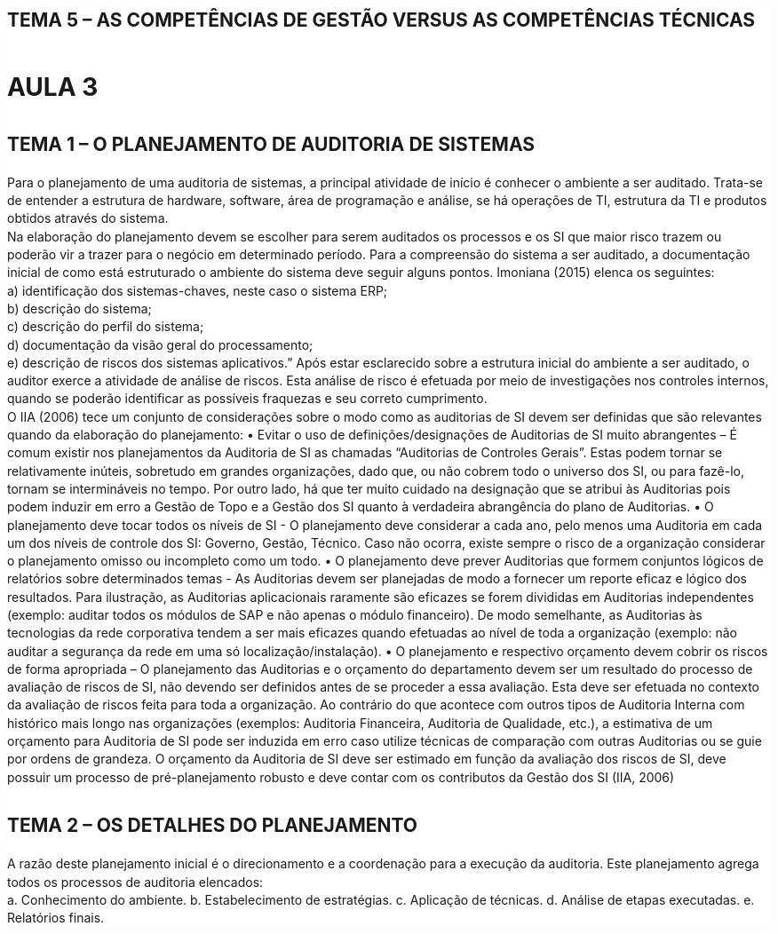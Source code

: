 ## TEMA 5 – AS COMPETÊNCIAS DE GESTÃO VERSUS AS COMPETÊNCIAS TÉCNICAS 
# AULA 3 
## TEMA 1 – O PLANEJAMENTO DE AUDITORIA DE SISTEMAS 
Para o planejamento de uma auditoria de sistemas, a principal atividade  de início é conhecer o ambiente a ser auditado. Trata-se de entender a estrutura  de hardware, software, área de programação e análise, se há operações de TI,  estrutura da TI e produtos obtidos através do sistema.  
Na elaboração do planejamento devem se  escolher para serem auditados os processos e os SI que maior risco trazem ou  poderão vir a trazer para o negócio em determinado período. 
Para a compreensão do sistema a ser  auditado, a documentação inicial de como está estruturado o ambiente do  sistema deve seguir alguns pontos. Imoniana (2015) elenca os seguintes:  
a) identificação dos sistemas-chaves, neste caso o sistema ERP;  
b) descrição do sistema;  
c) descrição do perfil do sistema;  
d) documentação da visão geral do processamento;  
e) descrição de riscos dos sistemas aplicativos.” 
Após estar esclarecido sobre a estrutura inicial do ambiente a ser auditado, o auditor exerce a atividade de análise de riscos. Esta análise de risco é efetuada por meio de investigações nos controles internos, quando se poderão identificar as possíveis fraquezas e seu correto cumprimento.  
O IIA (2006) tece um conjunto de considerações sobre o modo como as auditorias de SI devem ser definidas que são relevantes quando da elaboração do planejamento: 
• Evitar o uso de definições/designações de Auditorias de SI muito  abrangentes – É comum existir nos planejamentos da Auditoria de SI  as chamadas “Auditorias de Controles Gerais”. Estas podem tornar se relativamente inúteis, sobretudo em grandes organizações, dado  que, ou não cobrem todo o universo dos SI, ou para fazê-lo, tornam se intermináveis no tempo. Por outro lado, há que ter muito cuidado  na designação que se atribui às Auditorias pois podem induzir em  erro a Gestão de Topo e a Gestão dos SI quanto à verdadeira  abrangência do plano de Auditorias. 
• O planejamento deve tocar todos os níveis de SI - O planejamento  deve considerar a cada ano, pelo menos uma Auditoria em cada um  dos níveis de controle dos SI: Governo, Gestão, Técnico. Caso não  ocorra, existe sempre o risco de a organização considerar o  planejamento omisso ou incompleto como um todo. 
• O planejamento deve prever Auditorias que formem conjuntos lógicos  de relatórios sobre determinados temas - As Auditorias devem ser  planejadas de modo a fornecer um reporte eficaz e lógico dos  resultados. Para ilustração, as Auditorias aplicacionais raramente são  eficazes se forem divididas em Auditorias independentes (exemplo:  auditar todos os módulos de SAP e não apenas o módulo financeiro).  De modo semelhante, as Auditorias às tecnologias da rede corporativa tendem a ser mais eficazes quando efetuadas ao nível de  toda a organização (exemplo: não auditar a segurança da rede em  uma só localização/instalação). 
• O planejamento e respectivo orçamento devem cobrir os riscos de  forma apropriada – O planejamento das Auditorias e o orçamento do  departamento devem ser um resultado do processo de avaliação de  riscos de SI, não devendo ser definidos antes de se proceder a essa  avaliação. Esta deve ser efetuada no contexto da avaliação de riscos  feita para toda a organização. Ao contrário do que acontece com  outros tipos de Auditoria Interna com histórico mais longo nas  organizações (exemplos: Auditoria Financeira, Auditoria de  Qualidade, etc.), a estimativa de um orçamento para Auditoria de SI  pode ser induzida em erro caso utilize técnicas de comparação com  outras Auditorias ou se guie por ordens de grandeza. O orçamento  da Auditoria de SI deve ser estimado em função da avaliação dos  riscos de SI, deve possuir um processo de pré-planejamento robusto  e deve contar com os contributos da Gestão dos SI (IIA, 2006) 
## TEMA 2 – OS DETALHES DO PLANEJAMENTO 
A razão deste planejamento inicial é o direcionamento e a coordenação  para a execução da auditoria. Este planejamento agrega todos os processos de  auditoria elencados:  
a. Conhecimento do ambiente. 
b. Estabelecimento de estratégias. 
c. Aplicação de técnicas. 
d. Análise de etapas executadas. 
e. Relatórios finais.  